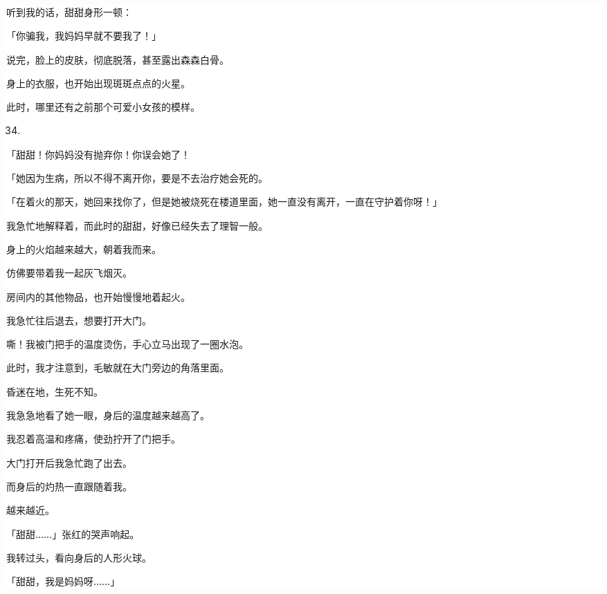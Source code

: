 听到我的话，甜甜身形一顿：


「你骗我，我妈妈早就不要我了！」


说完，脸上的皮肤，彻底脱落，甚至露出森森白骨。


身上的衣服，也开始出现斑斑点点的火星。


此时，哪里还有之前那个可爱小女孩的模样。


34.


「甜甜！你妈妈没有抛弃你！你误会她了！


「她因为生病，所以不得不离开你，要是不去治疗她会死的。


「在着火的那天，她回来找你了，但是她被烧死在楼道里面，她一直没有离开，一直在守护着你呀！」


我急忙地解释着，而此时的甜甜，好像已经失去了理智一般。


身上的火焰越来越大，朝着我而来。


仿佛要带着我一起灰飞烟灭。


房间内的其他物品，也开始慢慢地着起火。


我急忙往后退去，想要打开大门。


嘶！我被门把手的温度烫伤，手心立马出现了一圈水泡。


此时，我才注意到，毛敏就在大门旁边的角落里面。


昏迷在地，生死不知。


我急急地看了她一眼，身后的温度越来越高了。


我忍着高温和疼痛，使劲拧开了门把手。


大门打开后我急忙跑了出去。


而身后的灼热一直跟随着我。


越来越近。


「甜甜……」张红的哭声响起。


我转过头，看向身后的人形火球。


「甜甜，我是妈妈呀……」

